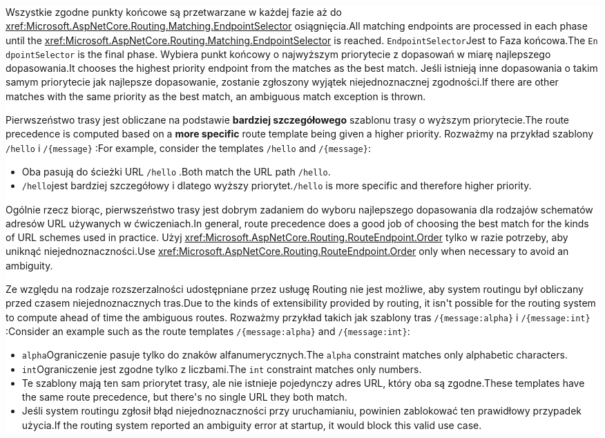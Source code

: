 <span data-ttu-id="c2e8a-319">Wszystkie zgodne punkty końcowe są przetwarzane w każdej fazie aż do <xref:Microsoft.AspNetCore.Routing.Matching.EndpointSelector> osiągnięcia.</span><span class="sxs-lookup"><span data-stu-id="c2e8a-319">All matching endpoints are processed in each phase until the <xref:Microsoft.AspNetCore.Routing.Matching.EndpointSelector> is reached.</span></span> <span data-ttu-id="c2e8a-320">`EndpointSelector`Jest to Faza końcowa.</span><span class="sxs-lookup"><span data-stu-id="c2e8a-320">The `EndpointSelector` is the final phase.</span></span> <span data-ttu-id="c2e8a-321">Wybiera punkt końcowy o najwyższym priorytecie z dopasowań w miarę najlepszego dopasowania.</span><span class="sxs-lookup"><span data-stu-id="c2e8a-321">It chooses the highest priority endpoint from the matches as the best match.</span></span> <span data-ttu-id="c2e8a-322">Jeśli istnieją inne dopasowania o takim samym priorytecie jak najlepsze dopasowanie, zostanie zgłoszony wyjątek niejednoznacznej zgodności.</span><span class="sxs-lookup"><span data-stu-id="c2e8a-322">If there are other matches with the same priority as the best match, an ambiguous match exception is thrown.</span></span>

<span data-ttu-id="c2e8a-323">Pierwszeństwo trasy jest obliczane na podstawie **bardziej szczegółowego** szablonu trasy o wyższym priorytecie.</span><span class="sxs-lookup"><span data-stu-id="c2e8a-323">The route precedence is computed based on a **more specific** route template being given a higher priority.</span></span> <span data-ttu-id="c2e8a-324">Rozważmy na przykład szablony `/hello` i `/{message}` :</span><span class="sxs-lookup"><span data-stu-id="c2e8a-324">For example, consider the templates `/hello` and `/{message}`:</span></span>

* <span data-ttu-id="c2e8a-325">Oba pasują do ścieżki URL `/hello` .</span><span class="sxs-lookup"><span data-stu-id="c2e8a-325">Both match the URL path `/hello`.</span></span>
* <span data-ttu-id="c2e8a-326">`/hello`jest bardziej szczegółowy i dlatego wyższy priorytet.</span><span class="sxs-lookup"><span data-stu-id="c2e8a-326">`/hello`  is more specific and therefore higher priority.</span></span>

<span data-ttu-id="c2e8a-327">Ogólnie rzecz biorąc, pierwszeństwo trasy jest dobrym zadaniem do wyboru najlepszego dopasowania dla rodzajów schematów adresów URL używanych w ćwiczeniach.</span><span class="sxs-lookup"><span data-stu-id="c2e8a-327">In general, route precedence does a good job of choosing the best match for the kinds of URL schemes used in practice.</span></span> <span data-ttu-id="c2e8a-328">Użyj <xref:Microsoft.AspNetCore.Routing.RouteEndpoint.Order> tylko w razie potrzeby, aby uniknąć niejednoznaczności.</span><span class="sxs-lookup"><span data-stu-id="c2e8a-328">Use <xref:Microsoft.AspNetCore.Routing.RouteEndpoint.Order> only when necessary to avoid an ambiguity.</span></span>

<span data-ttu-id="c2e8a-329">Ze względu na rodzaje rozszerzalności udostępniane przez usługę Routing nie jest możliwe, aby system routingu był obliczany przed czasem niejednoznacznych tras.</span><span class="sxs-lookup"><span data-stu-id="c2e8a-329">Due to the kinds of extensibility provided by routing, it isn't possible for the routing system to compute ahead of time the ambiguous routes.</span></span> <span data-ttu-id="c2e8a-330">Rozważmy przykład takich jak szablony tras `/{message:alpha}` i `/{message:int}` :</span><span class="sxs-lookup"><span data-stu-id="c2e8a-330">Consider an example such as the route templates `/{message:alpha}` and `/{message:int}`:</span></span>

* <span data-ttu-id="c2e8a-331">`alpha`Ograniczenie pasuje tylko do znaków alfanumerycznych.</span><span class="sxs-lookup"><span data-stu-id="c2e8a-331">The `alpha` constraint matches only alphabetic characters.</span></span>
* <span data-ttu-id="c2e8a-332">`int`Ograniczenie jest zgodne tylko z liczbami.</span><span class="sxs-lookup"><span data-stu-id="c2e8a-332">The `int` constraint matches only numbers.</span></span>
* <span data-ttu-id="c2e8a-333">Te szablony mają ten sam priorytet trasy, ale nie istnieje pojedynczy adres URL, który oba są zgodne.</span><span class="sxs-lookup"><span data-stu-id="c2e8a-333">These templates have the same route precedence, but there's no single URL they both match.</span></span>
* <span data-ttu-id="c2e8a-334">Jeśli system routingu zgłosił błąd niejednoznaczności przy uruchamianiu, powinien zablokować ten prawidłowy przypadek użycia.</span><span class="sxs-lookup"><span data-stu-id="c2e8a-334">If the routing system reported an ambiguity error at startup, it would block this valid use case.</span></span>
